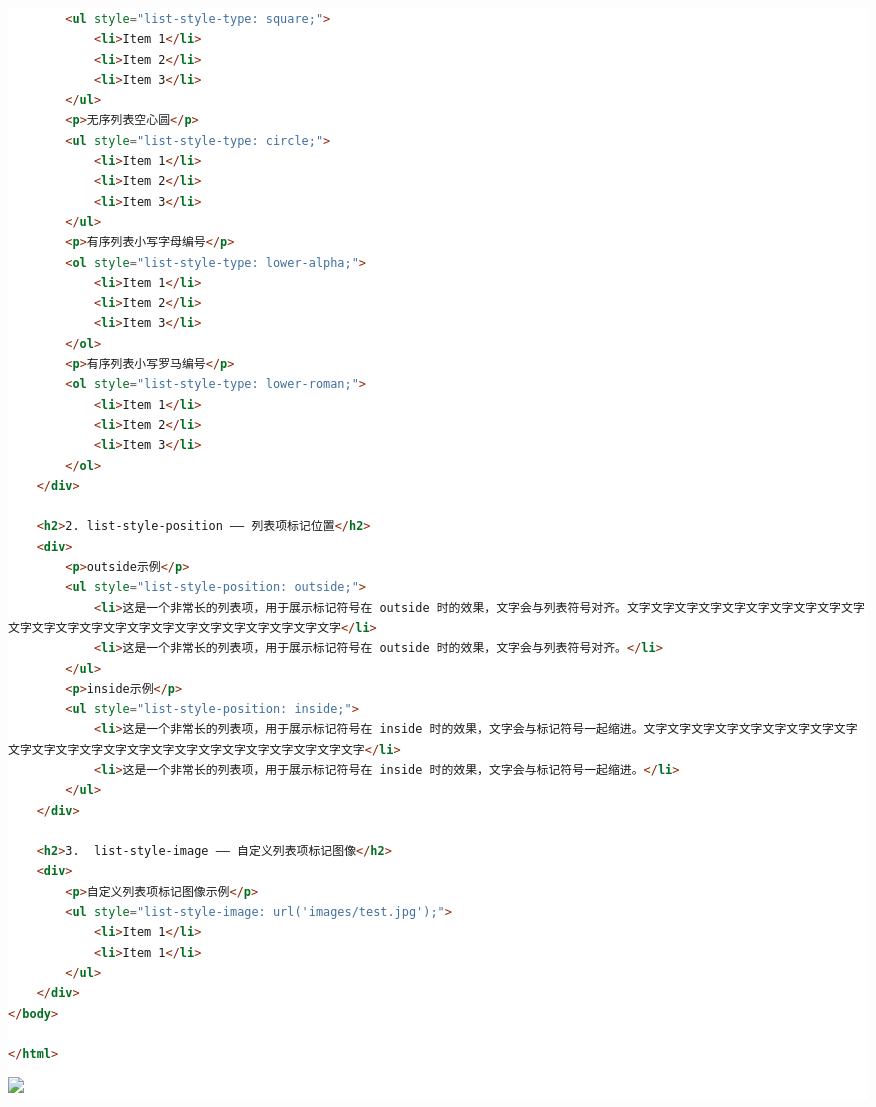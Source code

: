 ```html
        <ul style="list-style-type: square;">
            <li>Item 1</li>
            <li>Item 2</li>
            <li>Item 3</li>
        </ul>
        <p>无序列表空心圆</p>
        <ul style="list-style-type: circle;">
            <li>Item 1</li>
            <li>Item 2</li>
            <li>Item 3</li>
        </ul>
        <p>有序列表小写字母编号</p>
        <ol style="list-style-type: lower-alpha;">
            <li>Item 1</li>
            <li>Item 2</li>
            <li>Item 3</li>
        </ol>
        <p>有序列表小写罗马编号</p>
        <ol style="list-style-type: lower-roman;">
            <li>Item 1</li>
            <li>Item 2</li>
            <li>Item 3</li>
        </ol>
    </div>

    <h2>2. list-style-position —— 列表项标记位置</h2>
    <div>
        <p>outside示例</p>
        <ul style="list-style-position: outside;">
            <li>这是一个非常长的列表项，用于展示标记符号在 outside 时的效果，文字会与列表符号对齐。文字文字文字文字文字文字文字文字文字文字文字文字文字文字文字文字文字文字文字文字文字文字文字文字</li>
            <li>这是一个非常长的列表项，用于展示标记符号在 outside 时的效果，文字会与列表符号对齐。</li>
        </ul>
        <p>inside示例</p>
        <ul style="list-style-position: inside;">
            <li>这是一个非常长的列表项，用于展示标记符号在 inside 时的效果，文字会与标记符号一起缩进。文字文字文字文字文字文字文字文字文字文字文字文字文字文字文字文字文字文字文字文字文字文字文字文字</li>
            <li>这是一个非常长的列表项，用于展示标记符号在 inside 时的效果，文字会与标记符号一起缩进。</li>
        </ul>
    </div>

    <h2>3.  list-style-image —— 自定义列表项标记图像</h2>
    <div>
        <p>自定义列表项标记图像示例</p>
        <ul style="list-style-image: url('images/test.jpg');">
            <li>Item 1</li>
            <li>Item 1</li>
        </ul>
    </div>
</body>

</html>
```
<img src="file-20250507120334698.png" style="width: 500px; height: auto;">

